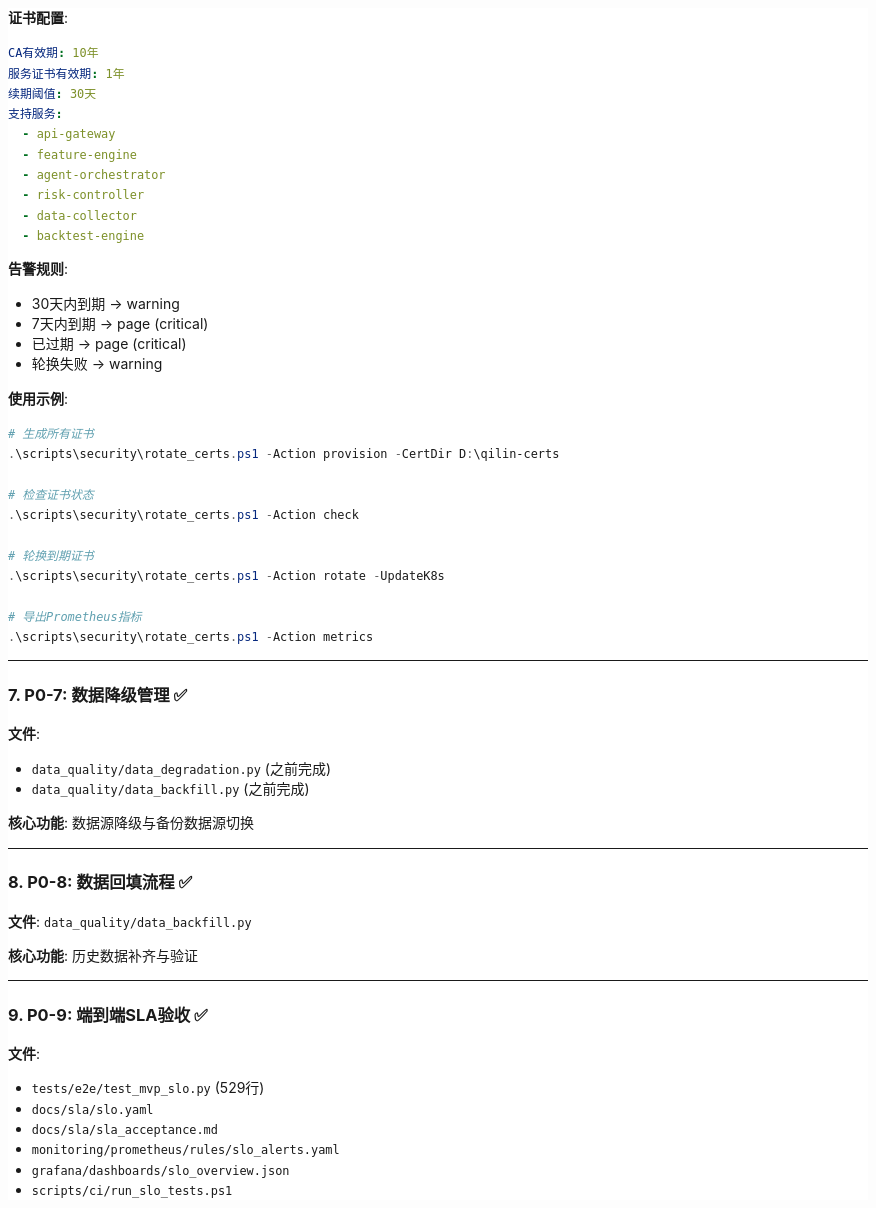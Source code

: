 **证书配置**:
```yaml
CA有效期: 10年
服务证书有效期: 1年
续期阈值: 30天
支持服务:
  - api-gateway
  - feature-engine
  - agent-orchestrator
  - risk-controller
  - data-collector
  - backtest-engine
```

**告警规则**:
- 30天内到期 → warning
- 7天内到期 → page (critical)
- 已过期 → page (critical)
- 轮换失败 → warning

**使用示例**:
```powershell
# 生成所有证书
.\scripts\security\rotate_certs.ps1 -Action provision -CertDir D:\qilin-certs

# 检查证书状态
.\scripts\security\rotate_certs.ps1 -Action check

# 轮换到期证书
.\scripts\security\rotate_certs.ps1 -Action rotate -UpdateK8s

# 导出Prometheus指标
.\scripts\security\rotate_certs.ps1 -Action metrics
```

---

### 7. P0-7: 数据降级管理 ✅
**文件**: 
- `data_quality/data_degradation.py` (之前完成)
- `data_quality/data_backfill.py` (之前完成)

**核心功能**: 数据源降级与备份数据源切换

---

### 8. P0-8: 数据回填流程 ✅
**文件**: `data_quality/data_backfill.py`

**核心功能**: 历史数据补齐与验证

---

### 9. P0-9: 端到端SLA验收 ✅
**文件**:
- `tests/e2e/test_mvp_slo.py` (529行)
- `docs/sla/slo.yaml`
- `docs/sla/sla_acceptance.md`
- `monitoring/prometheus/rules/slo_alerts.yaml`
- `grafana/dashboards/slo_overview.json`
- `scripts/ci/run_slo_tests.ps1`
